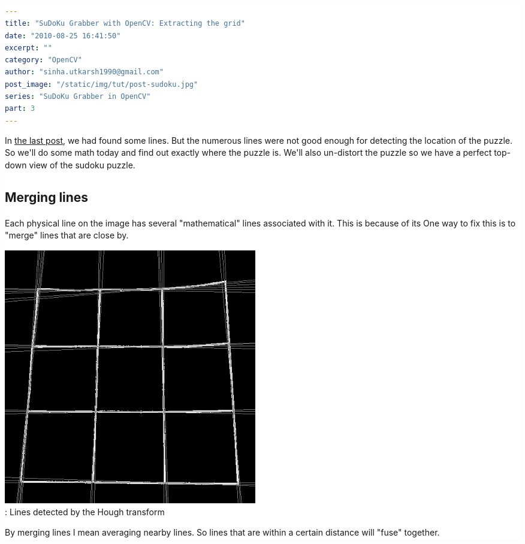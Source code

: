 ```yaml
---
title: "SuDoKu Grabber with OpenCV: Extracting the grid"
date: "2010-08-25 16:41:50"
excerpt: ""
category: "OpenCV"
author: "sinha.utkarsh1990@gmail.com"
post_image: "/static/img/tut/post-sudoku.jpg"
series: "SuDoKu Grabber in OpenCV"
part: 3
---
```


In [the last post](/tutorials/detecting-a-sudoku-puzzle-in-an-image-part-1/), we had found some lines. But the numerous lines were not good enough for detecting the location of the puzzle. So we'll do some math today and find out exactly where the puzzle is. We'll also un-distort the puzzle so we have a perfect top-down view of the sudoku puzzle. 

## Merging lines

Each physical line on the image has several "mathematical" lines associated with it. This is because of its One way to fix this is to "merge" lines that are close by.

  
  
![Lines detected by the hough transform](/static/img/tut/sudoku-possible-lines.jpg)  
: Lines detected by the Hough transform  
  

By merging lines I mean averaging nearby lines. So lines that are within a certain distance will "fuse" together.
